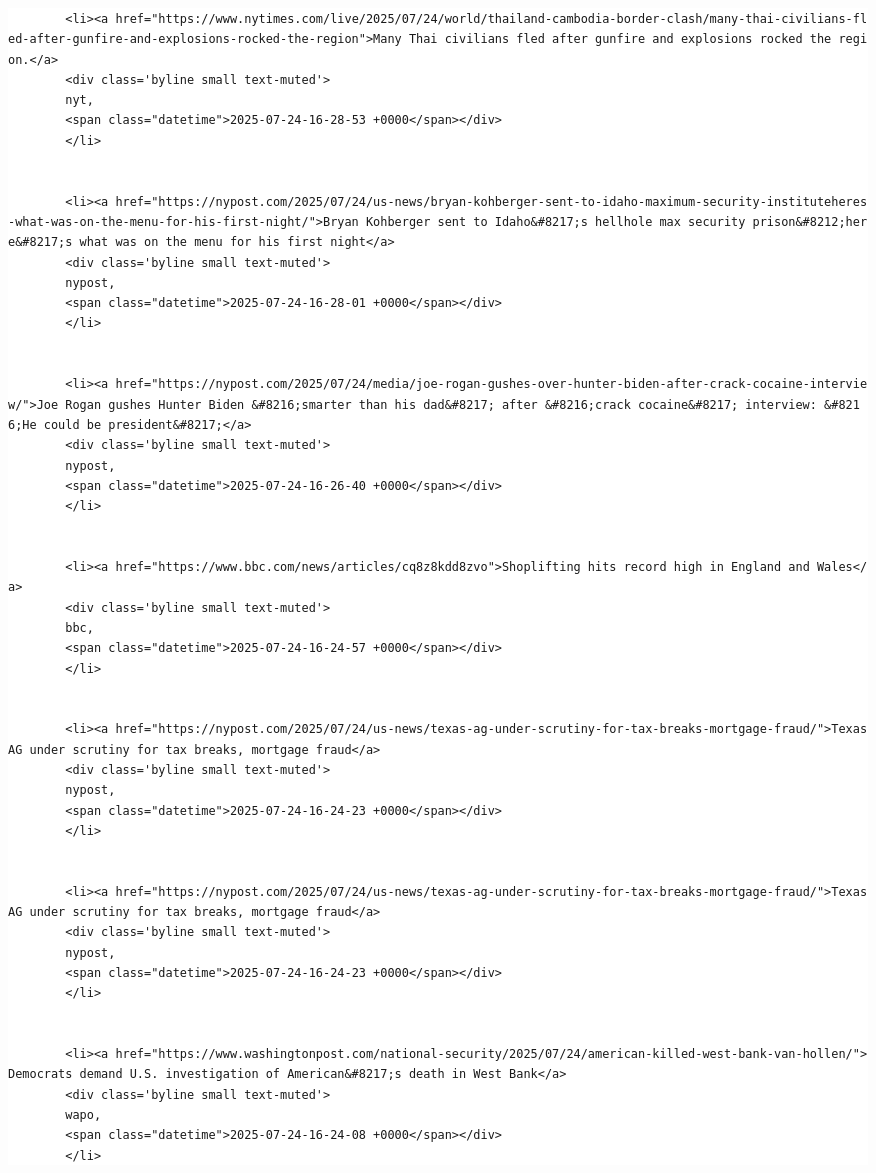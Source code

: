 
            <li><a href="https://www.nytimes.com/live/2025/07/24/world/thailand-cambodia-border-clash/many-thai-civilians-fled-after-gunfire-and-explosions-rocked-the-region">Many Thai civilians fled after gunfire and explosions rocked the region.</a>
            <div class='byline small text-muted'>
            nyt, 
            <span class="datetime">2025-07-24-16-28-53 +0000</span></div>
            </li>
        

            <li><a href="https://nypost.com/2025/07/24/us-news/bryan-kohberger-sent-to-idaho-maximum-security-instituteheres-what-was-on-the-menu-for-his-first-night/">Bryan Kohberger sent to Idaho&#8217;s hellhole max security prison&#8212;here&#8217;s what was on the menu for his first night</a>
            <div class='byline small text-muted'>
            nypost, 
            <span class="datetime">2025-07-24-16-28-01 +0000</span></div>
            </li>
        

            <li><a href="https://nypost.com/2025/07/24/media/joe-rogan-gushes-over-hunter-biden-after-crack-cocaine-interview/">Joe Rogan gushes Hunter Biden &#8216;smarter than his dad&#8217; after &#8216;crack cocaine&#8217; interview: &#8216;He could be president&#8217;</a>
            <div class='byline small text-muted'>
            nypost, 
            <span class="datetime">2025-07-24-16-26-40 +0000</span></div>
            </li>
        

            <li><a href="https://www.bbc.com/news/articles/cq8z8kdd8zvo">Shoplifting hits record high in England and Wales</a>
            <div class='byline small text-muted'>
            bbc, 
            <span class="datetime">2025-07-24-16-24-57 +0000</span></div>
            </li>
        

            <li><a href="https://nypost.com/2025/07/24/us-news/texas-ag-under-scrutiny-for-tax-breaks-mortgage-fraud/">Texas AG under scrutiny for tax breaks, mortgage fraud</a>
            <div class='byline small text-muted'>
            nypost, 
            <span class="datetime">2025-07-24-16-24-23 +0000</span></div>
            </li>
        

            <li><a href="https://nypost.com/2025/07/24/us-news/texas-ag-under-scrutiny-for-tax-breaks-mortgage-fraud/">Texas AG under scrutiny for tax breaks, mortgage fraud</a>
            <div class='byline small text-muted'>
            nypost, 
            <span class="datetime">2025-07-24-16-24-23 +0000</span></div>
            </li>
        

            <li><a href="https://www.washingtonpost.com/national-security/2025/07/24/american-killed-west-bank-van-hollen/">Democrats demand U.S. investigation of American&#8217;s death in West Bank</a>
            <div class='byline small text-muted'>
            wapo, 
            <span class="datetime">2025-07-24-16-24-08 +0000</span></div>
            </li>
        
